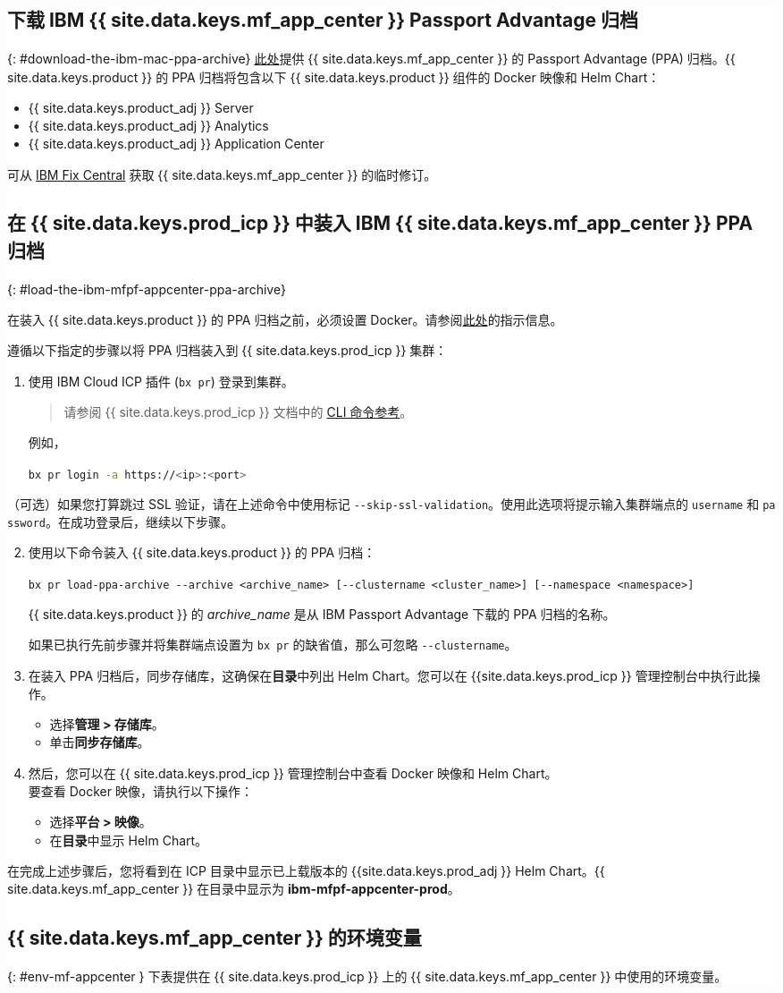 ## 下载 IBM {{ site.data.keys.mf_app_center }} Passport Advantage 归档
{: #download-the-ibm-mac-ppa-archive}
[此处]()提供 {{ site.data.keys.mf_app_center }} 的 Passport Advantage (PPA) 归档。{{ site.data.keys.product }} 的 PPA 归档将包含以下 {{ site.data.keys.product }} 组件的 Docker 映像和 Helm Chart：
* {{ site.data.keys.product_adj }} Server
* {{ site.data.keys.product_adj }} Analytics
* {{ site.data.keys.product_adj }} Application Center

可从 [IBM Fix Central](http://www.ibm.com/support/fixcentral) 获取 {{ site.data.keys.mf_app_center }} 的临时修订。<br/>

## 在 {{ site.data.keys.prod_icp }} 中装入 IBM {{ site.data.keys.mf_app_center }} PPA 归档
{: #load-the-ibm-mfpf-appcenter-ppa-archive}

在装入 {{ site.data.keys.product }} 的 PPA 归档之前，必须设置 Docker。请参阅[此处](https://www.ibm.com/support/knowledgecenter/SSBS6K_2.1.0/manage_images/using_docker_cli.html)的指示信息。

遵循以下指定的步骤以将 PPA 归档装入到 {{ site.data.keys.prod_icp }} 集群：

  1. 使用 IBM Cloud ICP 插件 (`bx pr`) 登录到集群。
      >请参阅 {{ site.data.keys.prod_icp }} 文档中的 [CLI 命令参考](https://www.ibm.com/support/knowledgecenter/SSBS6K_2.1.0/manage_cluster/cli_commands.html)。

      例如，
      ```bash
      bx pr login -a https://<ip>:<port>
      ```
（可选）如果您打算跳过 SSL 验证，请在上述命令中使用标记 `--skip-ssl-validation`。使用此选项将提示输入集群端点的 `username` 和 `password`。在成功登录后，继续以下步骤。

  2. 使用以下命令装入 {{ site.data.keys.product }} 的 PPA 归档：
      ```
      bx pr load-ppa-archive --archive <archive_name> [--clustername <cluster_name>] [--namespace <namespace>]
      ```
      {{ site.data.keys.product }} 的 *archive_name* 是从 IBM Passport Advantage 下载的 PPA 归档的名称。

      如果已执行先前步骤并将集群端点设置为 `bx pr` 的缺省值，那么可忽略 `--clustername`。

  3. 在装入 PPA 归档后，同步存储库，这确保在**目录**中列出 Helm Chart。您可以在 {{site.data.keys.prod_icp }} 管理控制台中执行此操作。<br/>
     * 选择**管理 > 存储库**。
     * 单击**同步存储库**。

  4.  然后，您可以在 {{ site.data.keys.prod_icp }} 管理控制台中查看 Docker 映像和 Helm Chart。<br/>
要查看 Docker 映像，请执行以下操作：
      * 选择**平台 > 映像**。
      * 在**目录**中显示 Helm Chart。

  在完成上述步骤后，您将看到在 ICP 目录中显示已上载版本的 {{site.data.keys.prod_adj }} Helm Chart。{{ site.data.keys.mf_app_center }} 在目录中显示为 **ibm-mfpf-appcenter-prod**。

## {{ site.data.keys.mf_app_center }} 的环境变量
{: #env-mf-appcenter }
下表提供在 {{ site.data.keys.prod_icp }} 上的 {{ site.data.keys.mf_app_center }} 中使用的环境变量。
